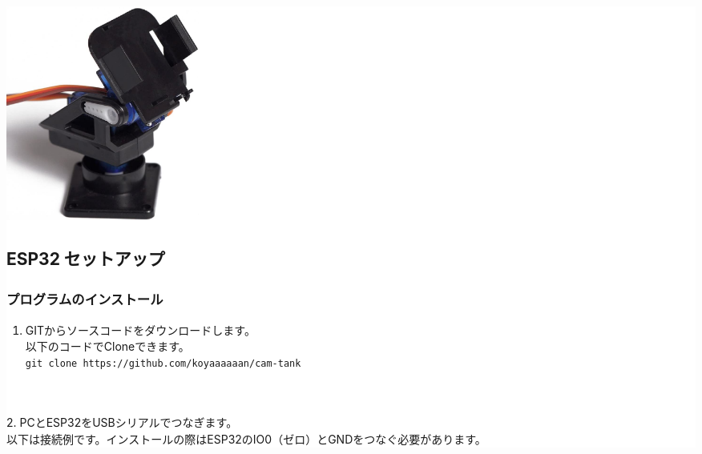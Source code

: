 <img src="./readme/servomount.jpg" width="240px" /><br />
  
  
## ESP32 セットアップ
### プログラムのインストール
1. GITからソースコードをダウンロードします。<br /> 
以下のコードでCloneできます。<br />
`git clone https://github.com/koyaaaaaan/cam-tank`  
<br />
<br />
2. PCとESP32をUSBシリアルでつなぎます。<br />
以下は接続例です。インストールの際はESP32のIO0（ゼロ）とGNDをつなぐ必要があります。
  